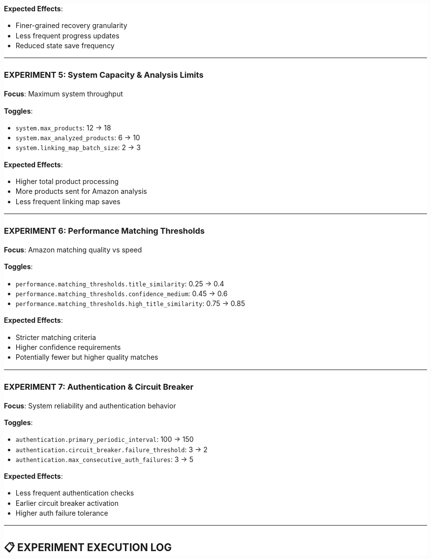 **Expected Effects**:
- Finer-grained recovery granularity
- Less frequent progress updates
- Reduced state save frequency

---

### **EXPERIMENT 5: System Capacity & Analysis Limits**
**Focus**: Maximum system throughput

**Toggles**:
- `system.max_products`: 12 → 18
- `system.max_analyzed_products`: 6 → 10
- `system.linking_map_batch_size`: 2 → 3

**Expected Effects**:
- Higher total product processing
- More products sent for Amazon analysis
- Less frequent linking map saves

---

### **EXPERIMENT 6: Performance Matching Thresholds**
**Focus**: Amazon matching quality vs speed

**Toggles**:
- `performance.matching_thresholds.title_similarity`: 0.25 → 0.4
- `performance.matching_thresholds.confidence_medium`: 0.45 → 0.6
- `performance.matching_thresholds.high_title_similarity`: 0.75 → 0.85

**Expected Effects**:
- Stricter matching criteria
- Higher confidence requirements
- Potentially fewer but higher quality matches

---

### **EXPERIMENT 7: Authentication & Circuit Breaker**
**Focus**: System reliability and authentication behavior

**Toggles**:
- `authentication.primary_periodic_interval`: 100 → 150
- `authentication.circuit_breaker.failure_threshold`: 3 → 2
- `authentication.max_consecutive_auth_failures`: 3 → 5

**Expected Effects**:
- Less frequent authentication checks
- Earlier circuit breaker activation
- Higher auth failure tolerance

---

## 📋 EXPERIMENT EXECUTION LOG
